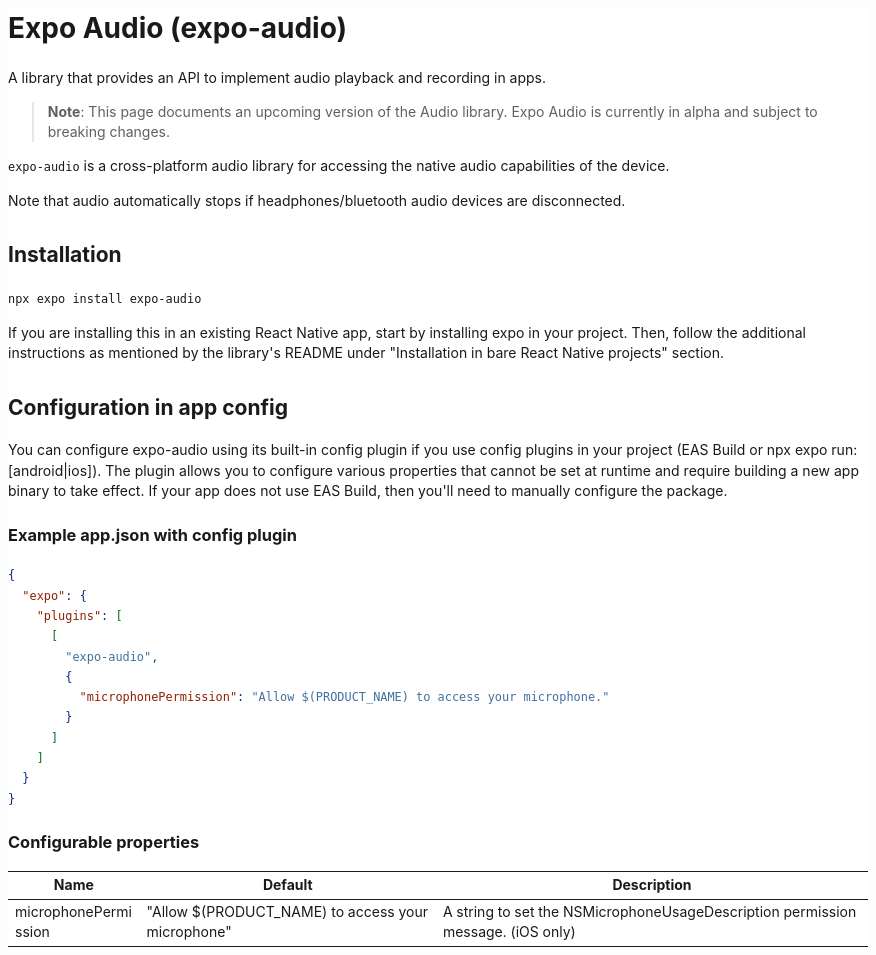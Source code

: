 # Expo Audio (expo-audio)

A library that provides an API to implement audio playback and recording in apps.

> **Note**: This page documents an upcoming version of the Audio library. Expo Audio is currently in alpha and subject to breaking changes.

`expo-audio` is a cross-platform audio library for accessing the native audio capabilities of the device.

Note that audio automatically stops if headphones/bluetooth audio devices are disconnected.

## Installation

```bash
npx expo install expo-audio
```

If you are installing this in an existing React Native app, start by installing expo in your project. Then, follow the additional instructions as mentioned by the library's README under "Installation in bare React Native projects" section.

## Configuration in app config

You can configure expo-audio using its built-in config plugin if you use config plugins in your project (EAS Build or npx expo run:[android|ios]). The plugin allows you to configure various properties that cannot be set at runtime and require building a new app binary to take effect. If your app does not use EAS Build, then you'll need to manually configure the package.

### Example app.json with config plugin

```json
{
  "expo": {
    "plugins": [
      [
        "expo-audio",
        {
          "microphonePermission": "Allow $(PRODUCT_NAME) to access your microphone."
        }
      ]
    ]
  }
}
```

### Configurable properties

| Name | Default | Description |
|------|---------|-------------|
| microphonePermission | "Allow $(PRODUCT_NAME) to access your microphone" | A string to set the NSMicrophoneUsageDescription permission message. (iOS only) |
